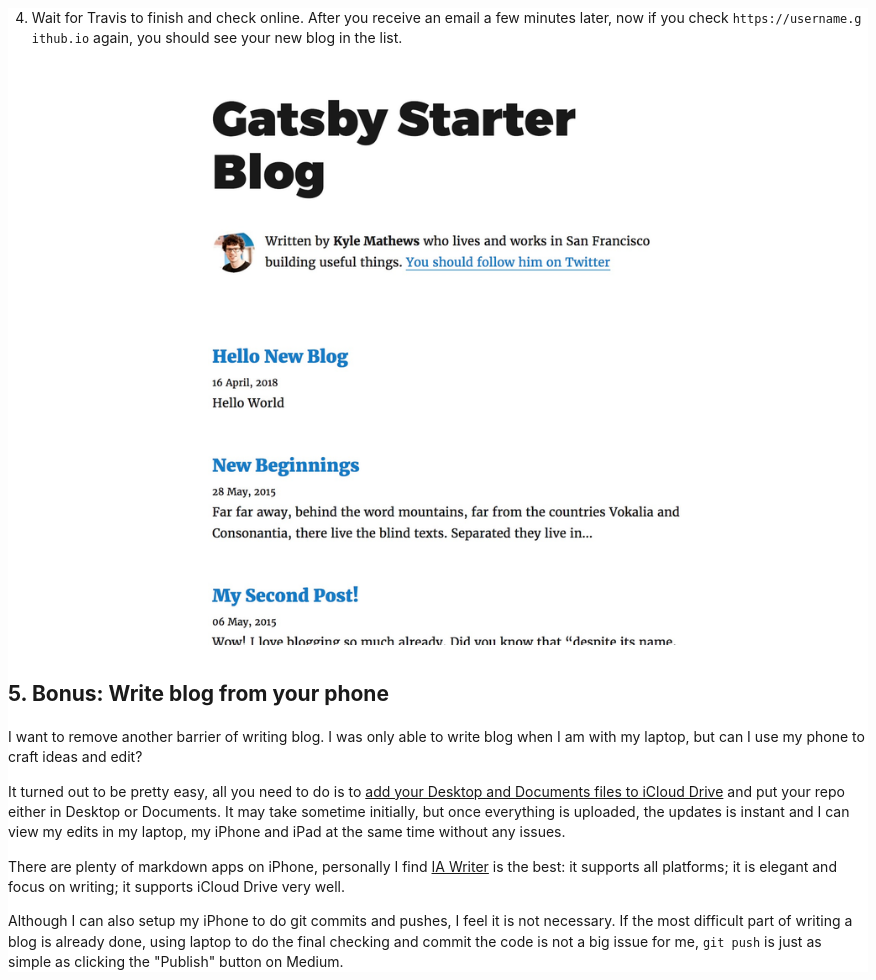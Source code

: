 4.  Wait for Travis to finish and check online. After you receive an email a few minutes later, now if you check `https://username.github.io` again, you should see your new blog in the list.

![Blog After](blog_after.jpg)

## 5. Bonus: Write blog from your phone

I want to remove another barrier of writing blog. I was only able to write blog when I am with my laptop, but can I use my phone to craft ideas and edit?

It turned out to be pretty easy, all you need to do is to [add your Desktop and Documents files to iCloud Drive](https://support.apple.com/en-sg/HT206985) and put your repo either in Desktop or Documents. It may take sometime initially, but once everything is uploaded, the updates is instant and I can view my edits in my laptop, my iPhone and iPad at the same time without any issues.

There are plenty of markdown apps on iPhone, personally I find [IA Writer](https://ia.net/writer) is the best: it supports all platforms; it is elegant and focus on writing; it supports iCloud Drive very well.

Although I can also setup my iPhone to do git commits and pushes, I feel it is not necessary. If the most difficult part of writing a blog is already done, using laptop to do the final checking and commit the code is not a big issue for me, `git push` is just as simple as clicking the "Publish" button on Medium.
